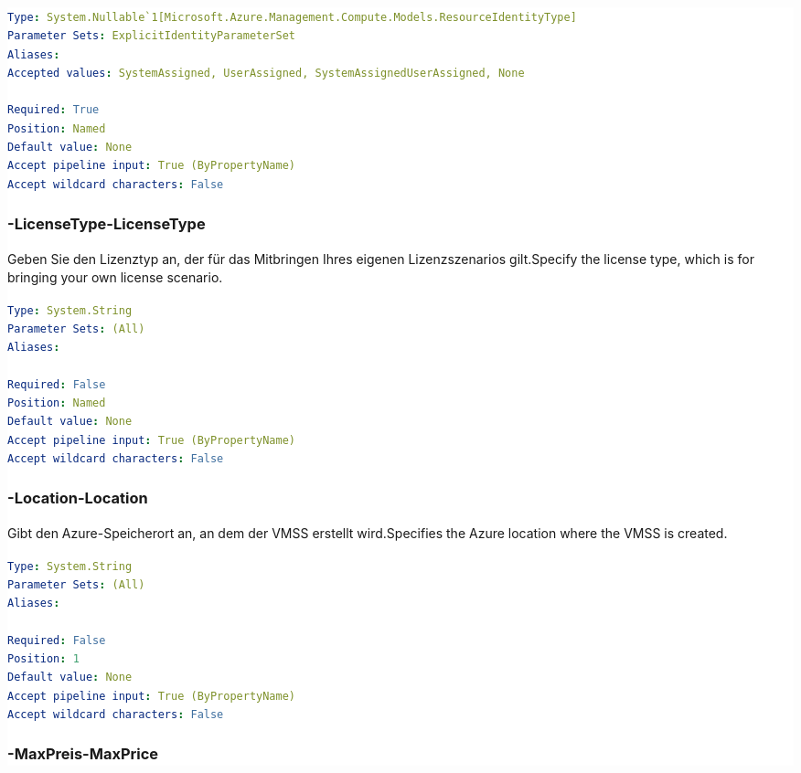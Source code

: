 ```yaml
Type: System.Nullable`1[Microsoft.Azure.Management.Compute.Models.ResourceIdentityType]
Parameter Sets: ExplicitIdentityParameterSet
Aliases:
Accepted values: SystemAssigned, UserAssigned, SystemAssignedUserAssigned, None

Required: True
Position: Named
Default value: None
Accept pipeline input: True (ByPropertyName)
Accept wildcard characters: False
```

### <span data-ttu-id="6a975-167">-LicenseType</span><span class="sxs-lookup"><span data-stu-id="6a975-167">-LicenseType</span></span>
<span data-ttu-id="6a975-168">Geben Sie den Lizenztyp an, der für das Mitbringen Ihres eigenen Lizenzszenarios gilt.</span><span class="sxs-lookup"><span data-stu-id="6a975-168">Specify the license type, which is for bringing your own license scenario.</span></span>

```yaml
Type: System.String
Parameter Sets: (All)
Aliases:

Required: False
Position: Named
Default value: None
Accept pipeline input: True (ByPropertyName)
Accept wildcard characters: False
```

### <span data-ttu-id="6a975-169">-Location</span><span class="sxs-lookup"><span data-stu-id="6a975-169">-Location</span></span>
<span data-ttu-id="6a975-170">Gibt den Azure-Speicherort an, an dem der VMSS erstellt wird.</span><span class="sxs-lookup"><span data-stu-id="6a975-170">Specifies the Azure location where the VMSS is created.</span></span>

```yaml
Type: System.String
Parameter Sets: (All)
Aliases:

Required: False
Position: 1
Default value: None
Accept pipeline input: True (ByPropertyName)
Accept wildcard characters: False
```

### <span data-ttu-id="6a975-171">-MaxPreis</span><span class="sxs-lookup"><span data-stu-id="6a975-171">-MaxPrice</span></span>